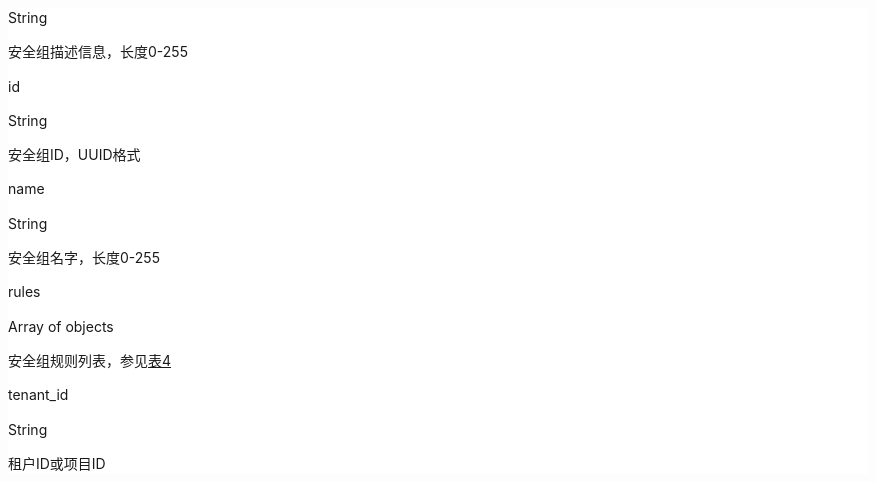 <td class="cellrowborder" valign="top" width="28.54%" headers="mcps1.2.4.1.2 "><p id="zh-cn_topic_0057972663_p548500816121"><a name="zh-cn_topic_0057972663_p548500816121"></a><a name="zh-cn_topic_0057972663_p548500816121"></a>String</p>
</td>
<td class="cellrowborder" valign="top" width="42.92%" headers="mcps1.2.4.1.3 "><p id="zh-cn_topic_0057972663_p3143429"><a name="zh-cn_topic_0057972663_p3143429"></a><a name="zh-cn_topic_0057972663_p3143429"></a>安全组描述信息，长度0-255</p>
</td>
</tr>
<tr id="zh-cn_topic_0057972663_row28290863"><td class="cellrowborder" valign="top" width="28.54%" headers="mcps1.2.4.1.1 "><p id="zh-cn_topic_0057972663_p9858548"><a name="zh-cn_topic_0057972663_p9858548"></a><a name="zh-cn_topic_0057972663_p9858548"></a>id</p>
</td>
<td class="cellrowborder" valign="top" width="28.54%" headers="mcps1.2.4.1.2 "><p id="zh-cn_topic_0057972663_p347153016121"><a name="zh-cn_topic_0057972663_p347153016121"></a><a name="zh-cn_topic_0057972663_p347153016121"></a>String</p>
</td>
<td class="cellrowborder" valign="top" width="42.92%" headers="mcps1.2.4.1.3 "><p id="zh-cn_topic_0057972663_p47953287"><a name="zh-cn_topic_0057972663_p47953287"></a><a name="zh-cn_topic_0057972663_p47953287"></a>安全组ID，UUID格式</p>
</td>
</tr>
<tr id="zh-cn_topic_0057972663_row28926407"><td class="cellrowborder" valign="top" width="28.54%" headers="mcps1.2.4.1.1 "><p id="zh-cn_topic_0057972663_p61337593"><a name="zh-cn_topic_0057972663_p61337593"></a><a name="zh-cn_topic_0057972663_p61337593"></a>name</p>
</td>
<td class="cellrowborder" valign="top" width="28.54%" headers="mcps1.2.4.1.2 "><p id="zh-cn_topic_0057972663_p4539265916121"><a name="zh-cn_topic_0057972663_p4539265916121"></a><a name="zh-cn_topic_0057972663_p4539265916121"></a>String</p>
</td>
<td class="cellrowborder" valign="top" width="42.92%" headers="mcps1.2.4.1.3 "><p id="zh-cn_topic_0057972663_p53855148"><a name="zh-cn_topic_0057972663_p53855148"></a><a name="zh-cn_topic_0057972663_p53855148"></a>安全组名字，长度0-255</p>
</td>
</tr>
<tr id="zh-cn_topic_0057972663_row14934289"><td class="cellrowborder" valign="top" width="28.54%" headers="mcps1.2.4.1.1 "><p id="zh-cn_topic_0057972663_p1717931"><a name="zh-cn_topic_0057972663_p1717931"></a><a name="zh-cn_topic_0057972663_p1717931"></a>rules</p>
</td>
<td class="cellrowborder" valign="top" width="28.54%" headers="mcps1.2.4.1.2 "><p id="zh-cn_topic_0057972663_p125837516121"><a name="zh-cn_topic_0057972663_p125837516121"></a><a name="zh-cn_topic_0057972663_p125837516121"></a>Array of objects</p>
</td>
<td class="cellrowborder" valign="top" width="42.92%" headers="mcps1.2.4.1.3 "><p id="zh-cn_topic_0057972663_p30423852"><a name="zh-cn_topic_0057972663_p30423852"></a><a name="zh-cn_topic_0057972663_p30423852"></a>安全组规则列表，参见<a href="#zh-cn_topic_0057972663_table19372405">表4</a></p>
</td>
</tr>
<tr id="zh-cn_topic_0057972663_row5379216"><td class="cellrowborder" valign="top" width="28.54%" headers="mcps1.2.4.1.1 "><p id="zh-cn_topic_0057972663_p33063388"><a name="zh-cn_topic_0057972663_p33063388"></a><a name="zh-cn_topic_0057972663_p33063388"></a>tenant_id</p>
</td>
<td class="cellrowborder" valign="top" width="28.54%" headers="mcps1.2.4.1.2 "><p id="zh-cn_topic_0057972663_p3987464816121"><a name="zh-cn_topic_0057972663_p3987464816121"></a><a name="zh-cn_topic_0057972663_p3987464816121"></a>String</p>
</td>
<td class="cellrowborder" valign="top" width="42.92%" headers="mcps1.2.4.1.3 "><p id="zh-cn_topic_0057972663_p59062984"><a name="zh-cn_topic_0057972663_p59062984"></a><a name="zh-cn_topic_0057972663_p59062984"></a>租户ID或项目ID</p>
</td>
</tr>
</tbody>
</table>
